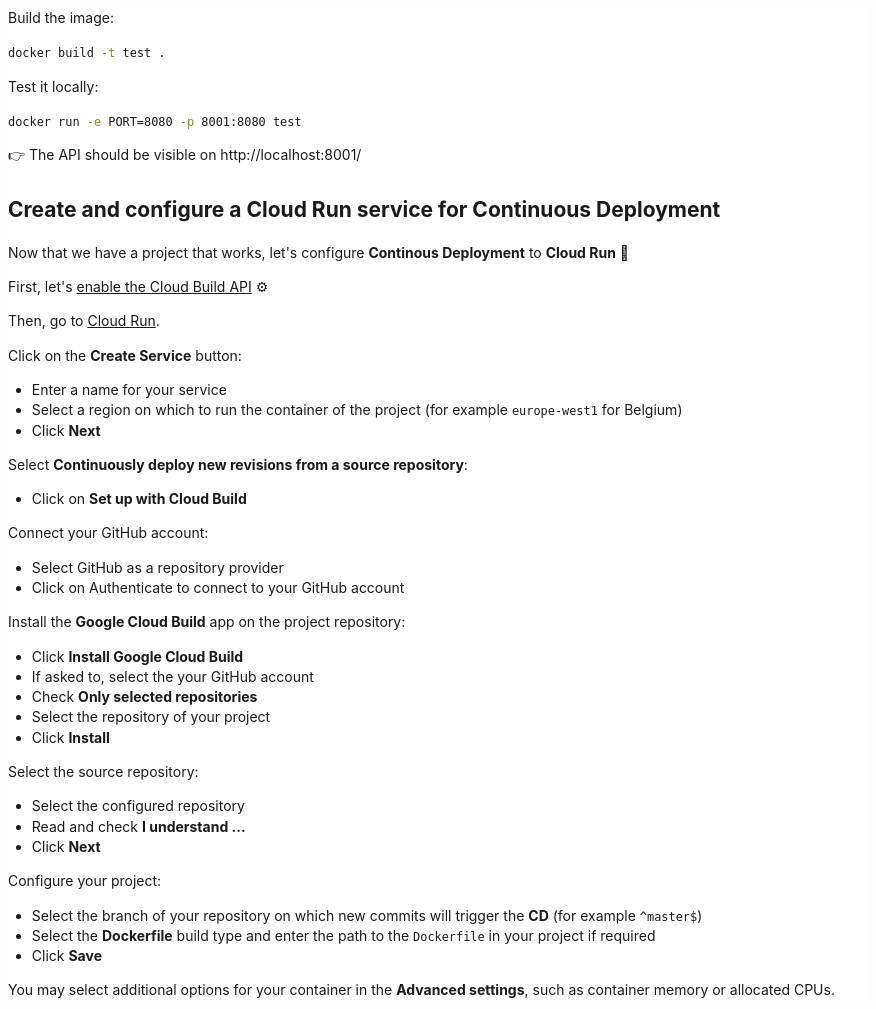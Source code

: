 Build the image:

``` bash
docker build -t test .
```

Test it locally:

``` bash
docker run -e PORT=8080 -p 8001:8080 test
```

👉 The API should be visible on http://localhost:8001/

## Create and configure a Cloud Run service for Continuous Deployment

Now that we have a project that works, let's configure **Continous Deployment** to **Cloud Run** 🚀

First, let's [enable the Cloud Build API](https://console.cloud.google.com/flows/enableapi?apiid=sourcerepo.googleapis.com,cloudbuild.googleapis.com) ⚙️

Then, go to [Cloud Run](https://console.cloud.google.com/run).

Click on the **Create Service** button:
- Enter a name for your service
- Select a region on which to run the container of the project (for example `europe-west1` for Belgium)
- Click **Next**

Select **Continuously deploy new revisions from a source repository**:
- Click on **Set up with Cloud Build**

Connect your GitHub account:
- Select GitHub as a repository provider
- Click on Authenticate to connect to your GitHub account

Install the **Google Cloud Build** app on the project repository:
- Click **Install Google Cloud Build**
- If asked to, select the your GitHub account
- Check **Only selected repositories**
- Select the repository of your project
- Click **Install**

Select the source repository:
- Select the configured repository
- Read and check **I understand ...**
- Click **Next**

Configure your project:
- Select the branch of your repository on which new commits will trigger the **CD** (for example `^master$`)
- Select the **Dockerfile** build type and enter the path to the `Dockerfile` in your project if required
- Click **Save**

You may select additional options for your container in the **Advanced settings**, such as container memory or allocated CPUs.
